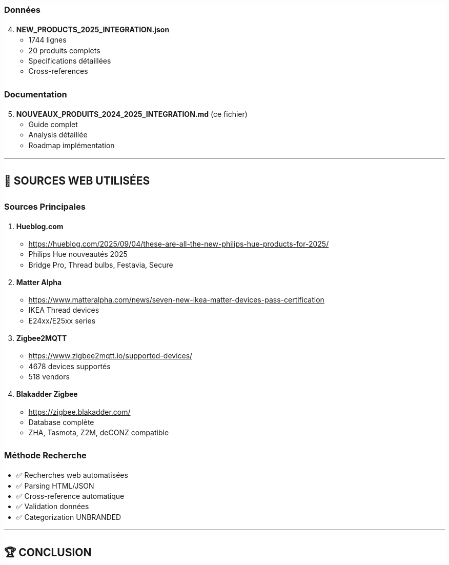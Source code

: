 ### Données

4. **NEW_PRODUCTS_2025_INTEGRATION.json**
   - 1744 lignes
   - 20 produits complets
   - Specifications détaillées
   - Cross-references

### Documentation

5. **NOUVEAUX_PRODUITS_2024_2025_INTEGRATION.md** (ce fichier)
   - Guide complet
   - Analysis détaillée
   - Roadmap implémentation

---

## 🎯 SOURCES WEB UTILISÉES

### Sources Principales

1. **Hueblog.com**
   - https://hueblog.com/2025/09/04/these-are-all-the-new-philips-hue-products-for-2025/
   - Philips Hue nouveautés 2025
   - Bridge Pro, Thread bulbs, Festavia, Secure

2. **Matter Alpha**
   - https://www.matteralpha.com/news/seven-new-ikea-matter-devices-pass-certification
   - IKEA Thread devices
   - E24xx/E25xx series

3. **Zigbee2MQTT**
   - https://www.zigbee2mqtt.io/supported-devices/
   - 4678 devices supportés
   - 518 vendors

4. **Blakadder Zigbee**
   - https://zigbee.blakadder.com/
   - Database complète
   - ZHA, Tasmota, Z2M, deCONZ compatible

### Méthode Recherche

- ✅ Recherches web automatisées
- ✅ Parsing HTML/JSON
- ✅ Cross-reference automatique
- ✅ Validation données
- ✅ Categorization UNBRANDED

---

## 🏆 CONCLUSION
